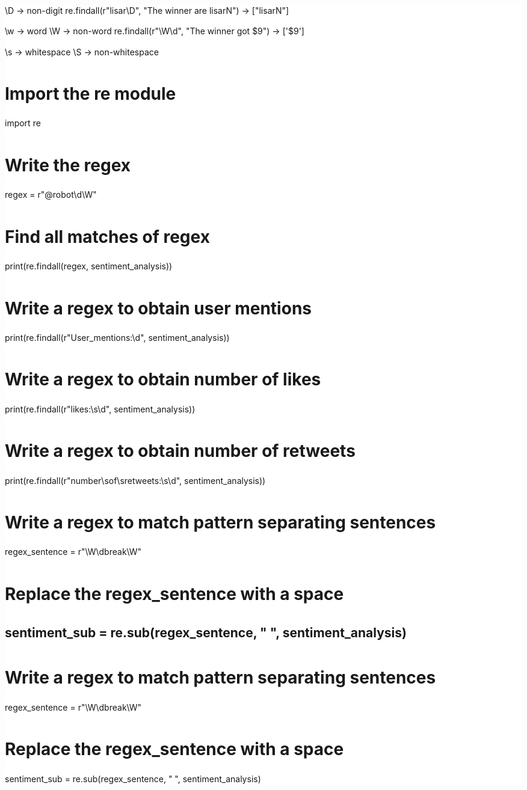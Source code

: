 \D -> non-digit
re.findall(r"lisar\D", "The winner are lisarN")
-> ["lisarN"]

\w -> word
\W -> non-word
re.findall(r"\W\d", "The winner got $9")
-> ['$9']

\s -> whitespace
\S -> non-whitespace

# Import the re module
import re

# Write the regex
regex = r"@robot\d\W"

# Find all matches of regex
print(re.findall(regex, sentiment_analysis))

# Write a regex to obtain user mentions
print(re.findall(r"User_mentions:\d", sentiment_analysis))

# Write a regex to obtain number of likes
print(re.findall(r"likes:\s\d", sentiment_analysis))

# Write a regex to obtain number of retweets
print(re.findall(r"number\sof\sretweets:\s\d", sentiment_analysis))

# Write a regex to match pattern separating sentences
regex_sentence = r"\W\dbreak\W"

# Replace the regex_sentence with a space
sentiment_sub = re.sub(regex_sentence, " ", sentiment_analysis)
------------------------------------------------------------------
# Write a regex to match pattern separating sentences
regex_sentence = r"\W\dbreak\W"

# Replace the regex_sentence with a space
sentiment_sub = re.sub(regex_sentence, " ", sentiment_analysis)
